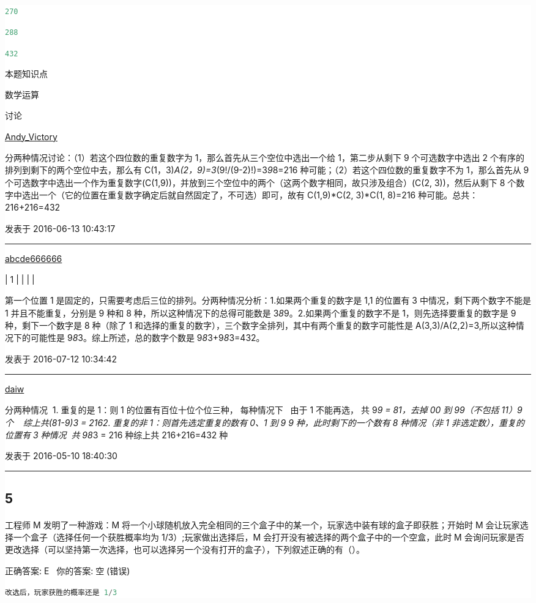 ```cpp
270
```

```cpp
288
```

```cpp
432
```

本题知识点

数学运算

讨论

[Andy_Victory](https://www.nowcoder.com/profile/908053)

分两种情况讨论：（1）若这个四位数的重复数字为 1，那么首先从三个空位中选出一个给 1，第二步从剩下 9 个可选数字中选出 2 个有序的排列到剩下的两个空位中去，那么有 C(1，3)*A(2，9)=3*(9!/(9-2)!)=3*9*8=216 种可能；（2）若这个四位数的重复数字不为 1，那么首先从 9 个可选数字中选出一个作为重复数字(C(1,9))，并放到三个空位中的两个（这两个数字相同，故只涉及组合）(C(2, 3))，然后从剩下 8 个数字中选出一个（它的位置在重复数字确定后就自然固定了，不可选）即可，故有 C(1,9)*C(2, 3)*C(1, 8)=216 种可能。总共：216+216=432

发表于 2016-06-13 10:43:17

* * *

[abcde666666](https://www.nowcoder.com/profile/154601)

| 1 |   |   |   |

第一个位置 1 是固定的，只需要考虑后三位的排列。分两种情况分析：1.如果两个重复的数字是 1,1 的位置有 3 中情况，剩下两个数字不能是 1 并且不能重复，分别是 9 种和 8 种，所以这种情况下的总得可能数是 3*8*9。2.如果两个重复的数字不是 1，则先选择要重复的数字是 9 种，剩下一个数字是 8 种（除了 1 和选择的重复的数字），三个数字全排列，其中有两个重复的数字可能性是 A(3,3)/A(2,2)=3,所以这种情况下的可能性是 9*8*3。综上所述，总的数字个数是 9*8*3+9*8*3=432。

发表于 2016-07-12 10:34:42

* * *

[daiw](https://www.nowcoder.com/profile/920282)

分两种情况  1\. 重复的是 1：则 1 的位置有百位十位个位三种， 每种情况下   由于 1 不能再选， 共 9*9 = 81，去掉 00 到 99（不包括 11）9 个    综上共(81-9)*3 = 2162\. 重复的非 1：则首先选定重复的数有 0、1 到 9 9 种，此时剩下的一个数有 8 种情况（非 1 非选定数），重复的位置有 3 种情况  共 9*8*3 = 216 种综上共 216+216=432 种

发表于 2016-05-10 18:40:30

* * *

## 5

工程师 M 发明了一种游戏：M 将一个小球随机放入完全相同的三个盒子中的某一个，玩家选中装有球的盒子即获胜；开始时 M 会让玩家选择一个盒子（选择任何一个获胜概率均为 1/3）;玩家做出选择后，M 会打开没有被选择的两个盒子中的一个空盒，此时 M 会询问玩家是否更改选择（可以坚持第一次选择，也可以选择另一个没有打开的盒子），下列叙述正确的有（）。

正确答案: E   你的答案: 空 (错误)

```cpp
改选后，玩家获胜的概率还是 1/3
```
